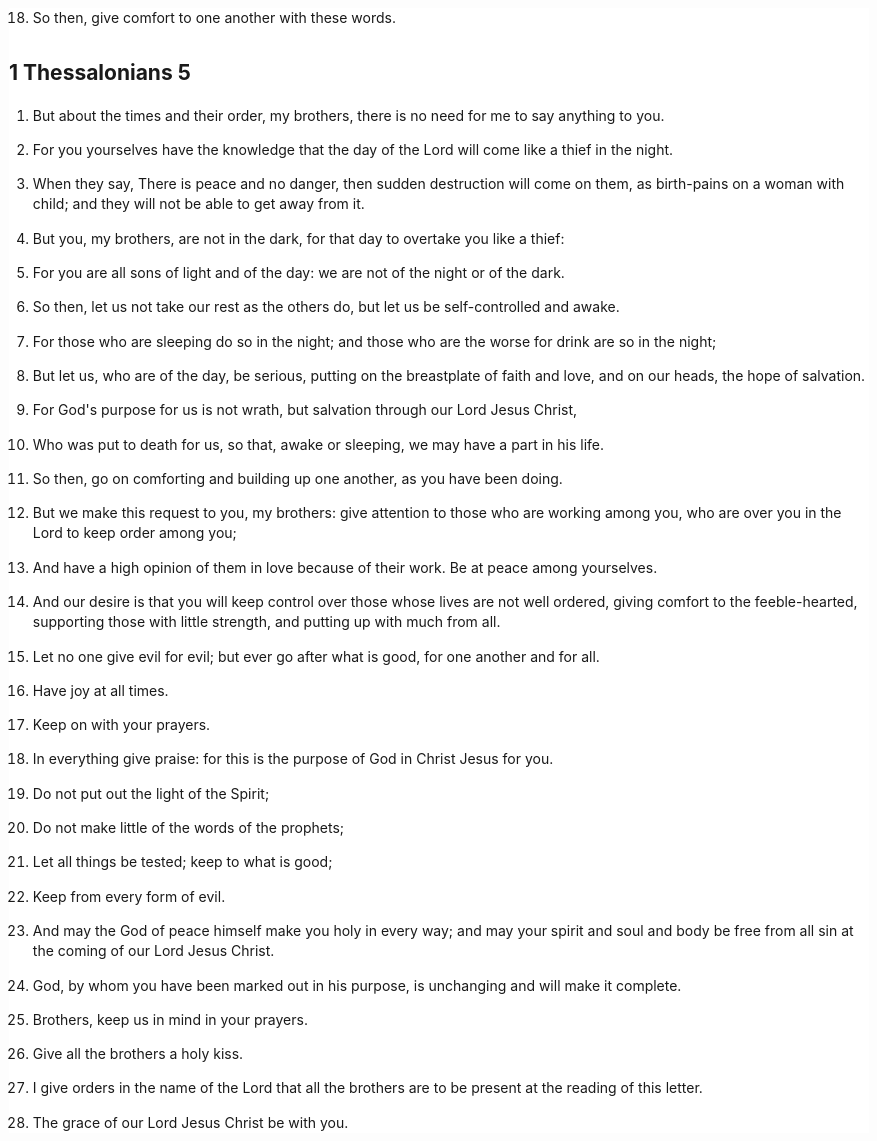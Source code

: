 18. So then, give comfort to one another with these words.

## 1 Thessalonians 5

1. But about the times and their order, my brothers, there is no need for me to say anything to you.

2. For you yourselves have the knowledge that the day of the Lord will come like a thief in the night.

3. When they say, There is peace and no danger, then sudden destruction will come on them, as birth-pains on a woman with child; and they will not be able to get away from it.

4. But you, my brothers, are not in the dark, for that day to overtake you like a thief:

5. For you are all sons of light and of the day: we are not of the night or of the dark.

6. So then, let us not take our rest as the others do, but let us be self-controlled and awake.

7. For those who are sleeping do so in the night; and those who are the worse for drink are so in the night;

8. But let us, who are of the day, be serious, putting on the breastplate of faith and love, and on our heads, the hope of salvation.

9. For God's purpose for us is not wrath, but salvation through our Lord Jesus Christ,

10. Who was put to death for us, so that, awake or sleeping, we may have a part in his life.

11. So then, go on comforting and building up one another, as you have been doing.

12. But we make this request to you, my brothers: give attention to those who are working among you, who are over you in the Lord to keep order among you;

13. And have a high opinion of them in love because of their work. Be at peace among yourselves.

14. And our desire is that you will keep control over those whose lives are not well ordered, giving comfort to the feeble-hearted, supporting those with little strength, and putting up with much from all.

15. Let no one give evil for evil; but ever go after what is good, for one another and for all.

16. Have joy at all times.

17. Keep on with your prayers.

18. In everything give praise: for this is the purpose of God in Christ Jesus for you.

19. Do not put out the light of the Spirit;

20. Do not make little of the words of the prophets;

21. Let all things be tested; keep to what is good;

22. Keep from every form of evil.

23. And may the God of peace himself make you holy in every way; and may your spirit and soul and body be free from all sin at the coming of our Lord Jesus Christ.

24. God, by whom you have been marked out in his purpose, is unchanging and will make it complete.

25. Brothers, keep us in mind in your prayers.

26. Give all the brothers a holy kiss.

27. I give orders in the name of the Lord that all the brothers are to be present at the reading of this letter.

28. The grace of our Lord Jesus Christ be with you.